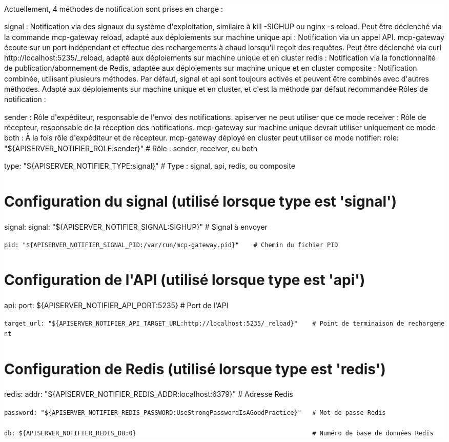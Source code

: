 Actuellement, 4 méthodes de notification sont prises en charge :

signal : Notification via des signaux du système d'exploitation, similaire à kill -SIGHUP <pid> ou nginx -s reload. Peut être déclenché via la commande mcp-gateway reload, adapté aux déploiements sur machine unique
api : Notification via un appel API. mcp-gateway écoute sur un port indépendant et effectue des rechargements à chaud lorsqu'il reçoit des requêtes. Peut être déclenché via curl http://localhost:5235/_reload, adapté aux déploiements sur machine unique et en cluster
redis : Notification via la fonctionnalité de publication/abonnement de Redis, adaptée aux déploiements sur machine unique et en cluster
composite : Notification combinée, utilisant plusieurs méthodes. Par défaut, signal et api sont toujours activés et peuvent être combinés avec d'autres méthodes. Adapté aux déploiements sur machine unique et en cluster, et c'est la méthode par défaut recommandée
Rôles de notification :

sender : Rôle d'expéditeur, responsable de l'envoi des notifications. apiserver ne peut utiliser que ce mode
receiver : Rôle de récepteur, responsable de la réception des notifications. mcp-gateway sur machine unique devrait utiliser uniquement ce mode
both : À la fois rôle d'expéditeur et de récepteur. mcp-gateway déployé en cluster peut utiliser ce mode
notifier:
  role: "${APISERVER_NOTIFIER_ROLE:sender}"              # Rôle : sender, receiver, ou both

  type: "${APISERVER_NOTIFIER_TYPE:signal}"              # Type : signal, api, redis, ou composite

  # Configuration du signal (utilisé lorsque type est 'signal')

  signal:
    signal: "${APISERVER_NOTIFIER_SIGNAL:SIGHUP}"                       # Signal à envoyer

    pid: "${APISERVER_NOTIFIER_SIGNAL_PID:/var/run/mcp-gateway.pid}"    # Chemin du fichier PID

  # Configuration de l'API (utilisé lorsque type est 'api')

  api:
    port: ${APISERVER_NOTIFIER_API_PORT:5235}                                           # Port de l'API

    target_url: "${APISERVER_NOTIFIER_API_TARGET_URL:http://localhost:5235/_reload}"    # Point de terminaison de rechargement

  # Configuration de Redis (utilisé lorsque type est 'redis')

  redis:
    addr: "${APISERVER_NOTIFIER_REDIS_ADDR:localhost:6379}"                             # Adresse Redis

    password: "${APISERVER_NOTIFIER_REDIS_PASSWORD:UseStrongPasswordIsAGoodPractice}"   # Mot de passe Redis

    db: ${APISERVER_NOTIFIER_REDIS_DB:0}                                                # Numéro de base de données Redis
